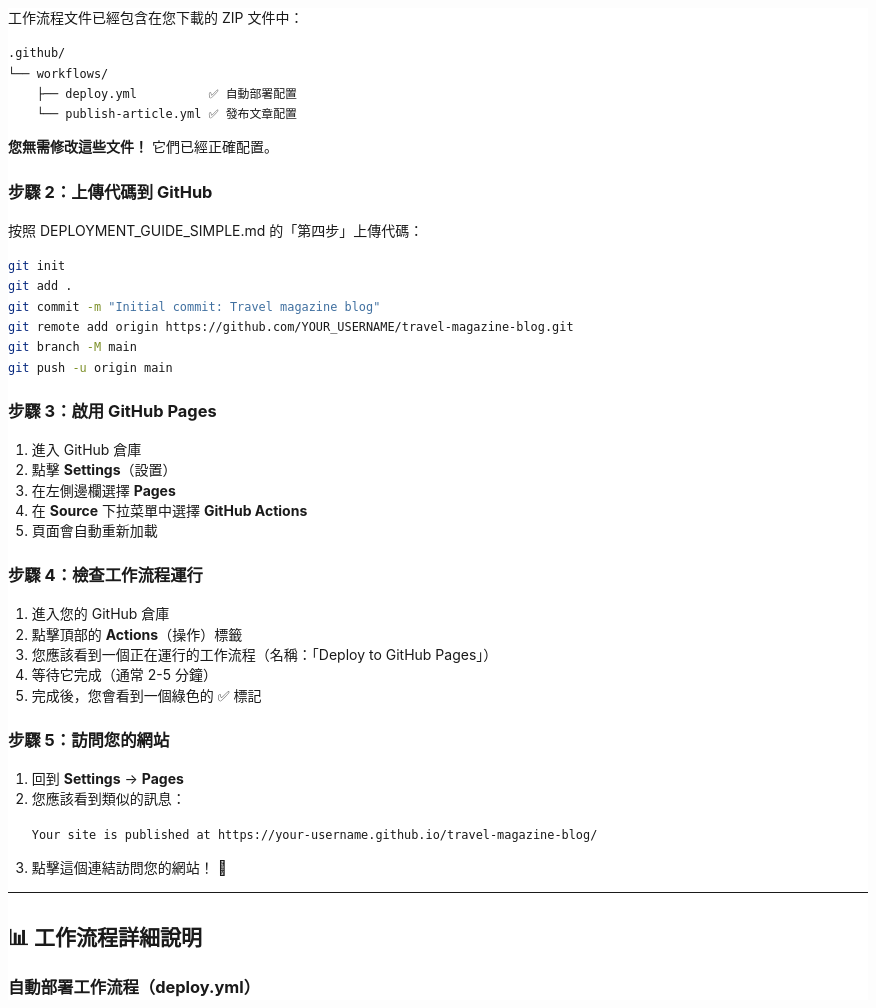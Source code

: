 工作流程文件已經包含在您下載的 ZIP 文件中：

```
.github/
└── workflows/
    ├── deploy.yml          ✅ 自動部署配置
    └── publish-article.yml ✅ 發布文章配置
```

**您無需修改這些文件！** 它們已經正確配置。

### **步驟 2：上傳代碼到 GitHub**

按照 DEPLOYMENT_GUIDE_SIMPLE.md 的「第四步」上傳代碼：

```bash
git init
git add .
git commit -m "Initial commit: Travel magazine blog"
git remote add origin https://github.com/YOUR_USERNAME/travel-magazine-blog.git
git branch -M main
git push -u origin main
```

### **步驟 3：啟用 GitHub Pages**

1. 進入 GitHub 倉庫
2. 點擊 **Settings**（設置）
3. 在左側邊欄選擇 **Pages**
4. 在 **Source** 下拉菜單中選擇 **GitHub Actions**
5. 頁面會自動重新加載

### **步驟 4：檢查工作流程運行**

1. 進入您的 GitHub 倉庫
2. 點擊頂部的 **Actions**（操作）標籤
3. 您應該看到一個正在運行的工作流程（名稱：「Deploy to GitHub Pages」）
4. 等待它完成（通常 2-5 分鐘）
5. 完成後，您會看到一個綠色的 ✅ 標記

### **步驟 5：訪問您的網站**

1. 回到 **Settings** → **Pages**
2. 您應該看到類似的訊息：
   ```
   Your site is published at https://your-username.github.io/travel-magazine-blog/
   ```
3. 點擊這個連結訪問您的網站！ 🎉

---

## 📊 工作流程詳細說明

### **自動部署工作流程（deploy.yml）**
